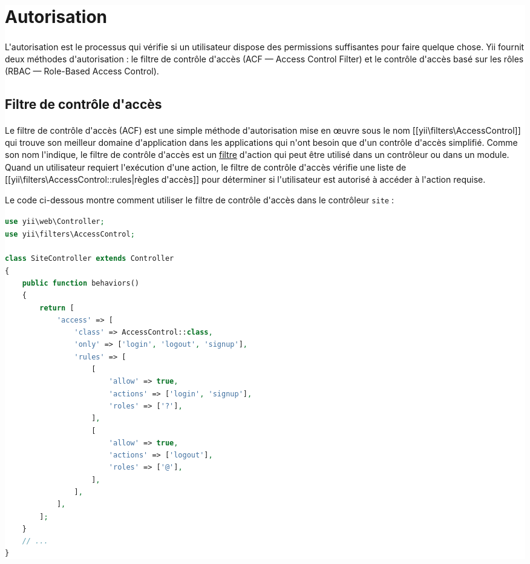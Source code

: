 Autorisation
=============

L'autorisation est le processus qui vérifie si un utilisateur dispose des permissions suffisantes pour faire quelque chose. Yii fournit deux méthodes d'autorisation : le filtre de contrôle d'accès (ACF — Access Control Filter) et le contrôle d'accès basé sur les rôles (RBAC — Role-Based Access Control).


## Filtre de contrôle d'accès <span id="access-control-filter"></span>

Le filtre de contrôle d'accès (ACF) est une simple méthode d'autorisation mise en œuvre sous le nom [[yii\filters\AccessControl]] qui trouve son meilleur domaine d'application dans les applications qui n'ont besoin que d'un contrôle d'accès simplifié. Comme son nom l'indique, le filtre de contrôle d'accès est un [filtre](structure-filters.md) d'action qui peut être utilisé dans un contrôleur ou dans un module. Quand un utilisateur requiert l'exécution d'une action, le filtre de contrôle d'accès vérifie une liste de [[yii\filters\AccessControl::rules|règles d'accès]] pour déterminer si l'utilisateur est autorisé à accéder à l'action requise.

Le code ci-dessous montre comment utiliser le filtre de contrôle d'accès dans le contrôleur `site` :

```php
use yii\web\Controller;
use yii\filters\AccessControl;

class SiteController extends Controller
{
    public function behaviors()
    {
        return [
            'access' => [
                'class' => AccessControl::class,
                'only' => ['login', 'logout', 'signup'],
                'rules' => [
                    [
                        'allow' => true,
                        'actions' => ['login', 'signup'],
                        'roles' => ['?'],
                    ],
                    [
                        'allow' => true,
                        'actions' => ['logout'],
                        'roles' => ['@'],
                    ],
                ],
            ],
        ];
    }
    // ...
}
```
